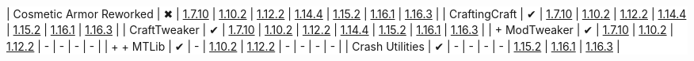 | Cosmetic Armor Reworked                      | ✖ | [1.7.10](https://www.curseforge.com/minecraft/mc-mods/cosmetic-armor-reworked/files/2283982)                                                   | [1.10.2](https://www.curseforge.com/minecraft/mc-mods/cosmetic-armor-reworked/files/2336500)                                                      | [1.12.2](https://www.curseforge.com/minecraft/mc-mods/cosmetic-armor-reworked/files/2937869)                                                                                                        | [1.14.4](https://www.curseforge.com/minecraft/mc-mods/cosmetic-armor-reworked/files/2946244)                          | [1.15.2](https://www.curseforge.com/minecraft/mc-mods/cosmetic-armor-reworked/files/2943768)                          | [1.16.1](https://www.curseforge.com/minecraft/mc-mods/cosmetic-armor-reworked/files/3016970)       | [1.16.3](https://www.curseforge.com/minecraft/mc-mods/cosmetic-armor-reworked/files/3056451)       |
| CraftingCraft                                | ✔ | [1.7.10](https://www.curseforge.com/minecraft/mc-mods/craftingcraft/files/2285991)                                                             | [1.10.2](https://www.curseforge.com/minecraft/mc-mods/craftingcraft/files/2341463)                                                                | [1.12.2](https://www.curseforge.com/minecraft/mc-mods/craftingcraft/files/2457687)                                                                                                                  | [1.14.4](https://www.curseforge.com/minecraft/mc-mods/craftingcraft/files/2850763)                                    | [1.15.2](https://www.curseforge.com/minecraft/mc-mods/craftingcraft/files/2966967)                                    | [1.16.1](https://www.curseforge.com/minecraft/mc-mods/craftingcraft/files/2989179)                 | [1.16.3](https://www.curseforge.com/minecraft/mc-mods/craftingcraft/files/3066100)                 |
| CraftTweaker                                 | ✔ | [1.7.10](https://www.curseforge.com/minecraft/mc-mods/crafttweaker/files/2838720)                                                              | [1.10.2](https://www.curseforge.com/minecraft/mc-mods/crafttweaker/files/2838723)                                                                 | [1.12.2](https://www.curseforge.com/minecraft/mc-mods/crafttweaker/files/3110031)                                                                                                                   | [1.14.4](https://www.curseforge.com/minecraft/mc-mods/crafttweaker/files/3110029)                                     | [1.15.2](https://www.curseforge.com/minecraft/mc-mods/crafttweaker/files/3110027)                                     | [1.16.1](https://www.curseforge.com/minecraft/mc-mods/crafttweaker/files/3030992)                  | [1.16.3](https://www.curseforge.com/minecraft/mc-mods/crafttweaker/files/3084555)                  |
| + ModTweaker                                 | ✔ | [1.7.10](https://www.curseforge.com/minecraft/mc-mods/modtweaker/files/2313730)                                                                | [1.10.2](https://www.curseforge.com/minecraft/mc-mods/modtweaker/files/2442427)                                                                   | [1.12.2](https://www.curseforge.com/minecraft/mc-mods/modtweaker/files/2881277)                                                                                                                     | -                                                                                                                     | -                                                                                                                     | -                                                                                                  | -                                                                                                  |
| + + MTLib                                    | ✔ | -                                                                                                                                              | [1.10.2](https://www.curseforge.com/minecraft/mc-mods/mtlib/files/2425740)                                                                        | [1.12.2](https://www.curseforge.com/minecraft/mc-mods/mtlib/files/2684561)                                                                                                                          | -                                                                                                                     | -                                                                                                                     | -                                                                                                  | -                                                                                                  |
| Crash Utilities                              | ✔ | -                                                                                                                                              | -                                                                                                                                                 | -                                                                                                                                                                                                   | -                                                                                                                     | [1.15.2](https://www.curseforge.com/minecraft/mc-mods/crash-utilities/files/3011980)                                  | [1.16.1](https://www.curseforge.com/minecraft/mc-mods/crash-utilities/files/3034061)               | [1.16.3](https://www.curseforge.com/minecraft/mc-mods/crash-utilities/files/3069702)               |